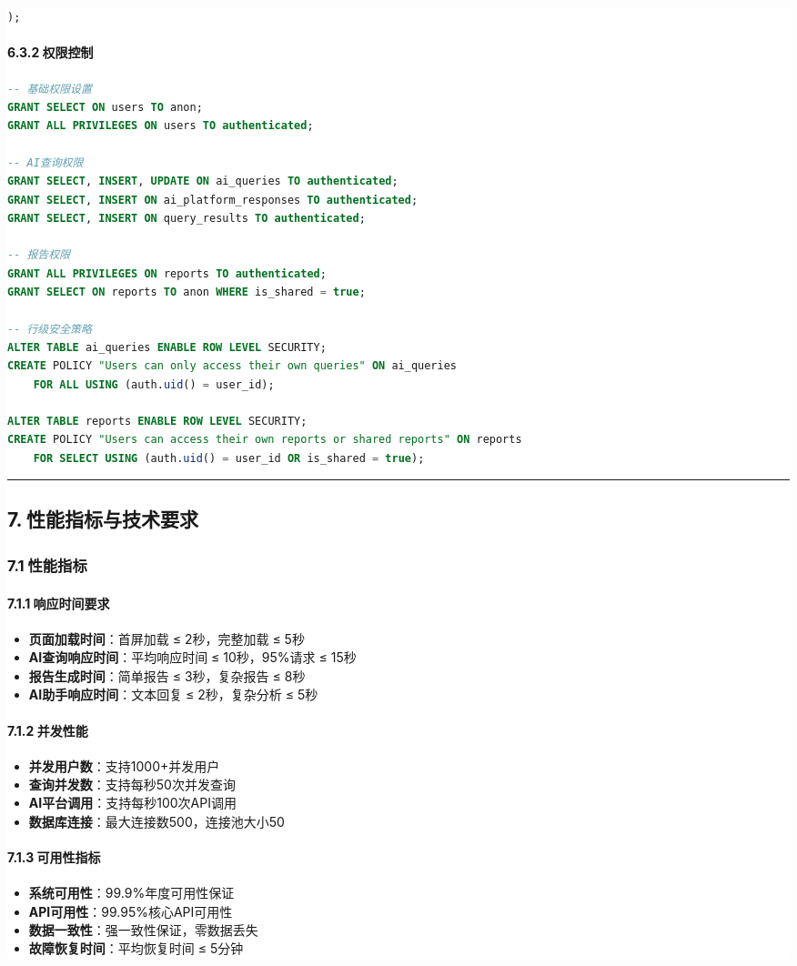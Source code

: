 ```sql
);
```

#### 6.3.2 权限控制

```sql
-- 基础权限设置
GRANT SELECT ON users TO anon;
GRANT ALL PRIVILEGES ON users TO authenticated;

-- AI查询权限
GRANT SELECT, INSERT, UPDATE ON ai_queries TO authenticated;
GRANT SELECT, INSERT ON ai_platform_responses TO authenticated;
GRANT SELECT, INSERT ON query_results TO authenticated;

-- 报告权限
GRANT ALL PRIVILEGES ON reports TO authenticated;
GRANT SELECT ON reports TO anon WHERE is_shared = true;

-- 行级安全策略
ALTER TABLE ai_queries ENABLE ROW LEVEL SECURITY;
CREATE POLICY "Users can only access their own queries" ON ai_queries
    FOR ALL USING (auth.uid() = user_id);

ALTER TABLE reports ENABLE ROW LEVEL SECURITY;
CREATE POLICY "Users can access their own reports or shared reports" ON reports
    FOR SELECT USING (auth.uid() = user_id OR is_shared = true);
```

---

## 7. 性能指标与技术要求

### 7.1 性能指标

#### 7.1.1 响应时间要求

- **页面加载时间**：首屏加载 ≤ 2秒，完整加载 ≤ 5秒
- **AI查询响应时间**：平均响应时间 ≤ 10秒，95%请求 ≤ 15秒
- **报告生成时间**：简单报告 ≤ 3秒，复杂报告 ≤ 8秒
- **AI助手响应时间**：文本回复 ≤ 2秒，复杂分析 ≤ 5秒

#### 7.1.2 并发性能

- **并发用户数**：支持1000+并发用户
- **查询并发数**：支持每秒50次并发查询
- **AI平台调用**：支持每秒100次API调用
- **数据库连接**：最大连接数500，连接池大小50

#### 7.1.3 可用性指标

- **系统可用性**：99.9%年度可用性保证
- **API可用性**：99.95%核心API可用性
- **数据一致性**：强一致性保证，零数据丢失
- **故障恢复时间**：平均恢复时间 ≤ 5分钟
